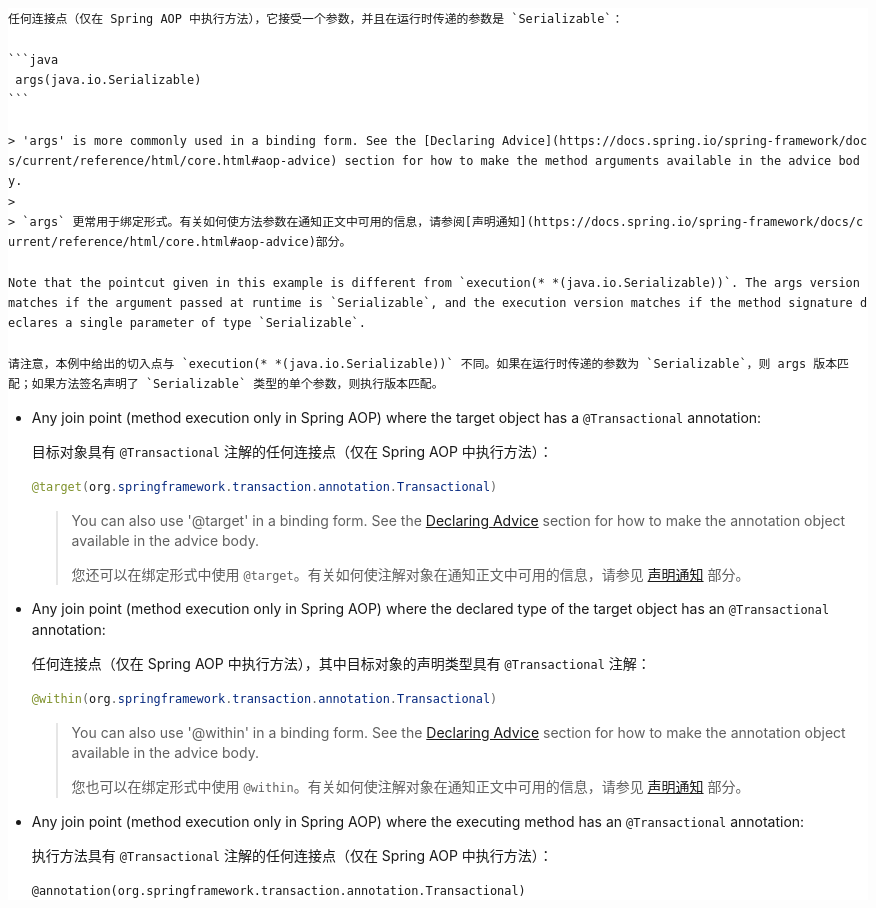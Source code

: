     任何连接点（仅在 Spring AOP 中执行方法），它接受一个参数，并且在运行时传递的参数是 `Serializable`：

    ```java
     args(java.io.Serializable)
    ```

    > 'args' is more commonly used in a binding form. See the [Declaring Advice](https://docs.spring.io/spring-framework/docs/current/reference/html/core.html#aop-advice) section for how to make the method arguments available in the advice body.
    >
    > `args` 更常用于绑定形式。有关如何使方法参数在通知正文中可用的信息，请参阅[声明通知](https://docs.spring.io/spring-framework/docs/current/reference/html/core.html#aop-advice)部分。

    Note that the pointcut given in this example is different from `execution(* *(java.io.Serializable))`. The args version matches if the argument passed at runtime is `Serializable`, and the execution version matches if the method signature declares a single parameter of type `Serializable`.

    请注意，本例中给出的切入点与 `execution(* *(java.io.Serializable))` 不同。如果在运行时传递的参数为 `Serializable`，则 args 版本匹配；如果方法签名声明了 `Serializable` 类型的单个参数，则执行版本匹配。

- Any join point (method execution only in Spring AOP) where the target object has a `@Transactional` annotation:

    目标对象具有 `@Transactional` 注解的任何连接点（仅在 Spring AOP 中执行方法）：

    ```java
    @target(org.springframework.transaction.annotation.Transactional)
    ```

    > You can also use '@target' in a binding form. See the [Declaring Advice](https://docs.spring.io/spring-framework/docs/current/reference/html/core.html#aop-advice) section for how to make the annotation object available in the advice body.
    >
    > 您还可以在绑定形式中使用 `@target`。有关如何使注解对象在通知正文中可用的信息，请参见 [声明通知](https://docs.spring.io/spring-framework/docs/current/reference/html/core.html#aop-advice) 部分。

- Any join point (method execution only in Spring AOP) where the declared type of the target object has an `@Transactional` annotation:

    任何连接点（仅在 Spring AOP 中执行方法），其中目标对象的声明类型具有 `@Transactional` 注解：

    ```java
    @within(org.springframework.transaction.annotation.Transactional)
    ```

    > You can also use '@within' in a binding form. See the [Declaring Advice](https://docs.spring.io/spring-framework/docs/current/reference/html/core.html#aop-advice) section for how to make the annotation object available in the advice body.
    >
    > 您也可以在绑定形式中使用 `@within`。有关如何使注解对象在通知正文中可用的信息，请参见 [声明通知](https://docs.spring.io/spring-framework/docs/current/reference/html/core.html#aop-advice) 部分。

- Any join point (method execution only in Spring AOP) where the executing method has an `@Transactional` annotation:

    执行方法具有 `@Transactional` 注解的任何连接点（仅在 Spring AOP 中执行方法）：

    ```
    @annotation(org.springframework.transaction.annotation.Transactional)
    ```
